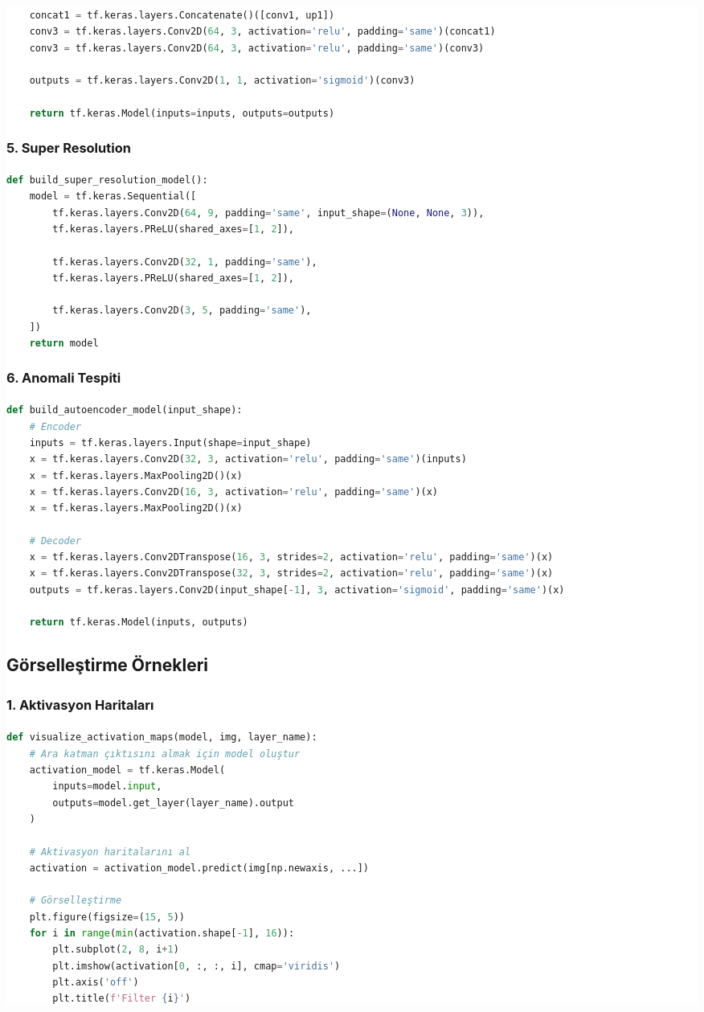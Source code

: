 ```python
    concat1 = tf.keras.layers.Concatenate()([conv1, up1])
    conv3 = tf.keras.layers.Conv2D(64, 3, activation='relu', padding='same')(concat1)
    conv3 = tf.keras.layers.Conv2D(64, 3, activation='relu', padding='same')(conv3)
    
    outputs = tf.keras.layers.Conv2D(1, 1, activation='sigmoid')(conv3)
    
    return tf.keras.Model(inputs=inputs, outputs=outputs)
```

### 5. Super Resolution
```python
def build_super_resolution_model():
    model = tf.keras.Sequential([
        tf.keras.layers.Conv2D(64, 9, padding='same', input_shape=(None, None, 3)),
        tf.keras.layers.PReLU(shared_axes=[1, 2]),
        
        tf.keras.layers.Conv2D(32, 1, padding='same'),
        tf.keras.layers.PReLU(shared_axes=[1, 2]),
        
        tf.keras.layers.Conv2D(3, 5, padding='same'),
    ])
    return model
```

### 6. Anomali Tespiti
```python
def build_autoencoder_model(input_shape):
    # Encoder
    inputs = tf.keras.layers.Input(shape=input_shape)
    x = tf.keras.layers.Conv2D(32, 3, activation='relu', padding='same')(inputs)
    x = tf.keras.layers.MaxPooling2D()(x)
    x = tf.keras.layers.Conv2D(16, 3, activation='relu', padding='same')(x)
    x = tf.keras.layers.MaxPooling2D()(x)
    
    # Decoder
    x = tf.keras.layers.Conv2DTranspose(16, 3, strides=2, activation='relu', padding='same')(x)
    x = tf.keras.layers.Conv2DTranspose(32, 3, strides=2, activation='relu', padding='same')(x)
    outputs = tf.keras.layers.Conv2D(input_shape[-1], 3, activation='sigmoid', padding='same')(x)
    
    return tf.keras.Model(inputs, outputs)
```

## Görselleştirme Örnekleri

### 1. Aktivasyon Haritaları
```python
def visualize_activation_maps(model, img, layer_name):
    # Ara katman çıktısını almak için model oluştur
    activation_model = tf.keras.Model(
        inputs=model.input,
        outputs=model.get_layer(layer_name).output
    )
    
    # Aktivasyon haritalarını al
    activation = activation_model.predict(img[np.newaxis, ...])
    
    # Görselleştirme
    plt.figure(figsize=(15, 5))
    for i in range(min(activation.shape[-1], 16)):
        plt.subplot(2, 8, i+1)
        plt.imshow(activation[0, :, :, i], cmap='viridis')
        plt.axis('off')
        plt.title(f'Filter {i}')
```